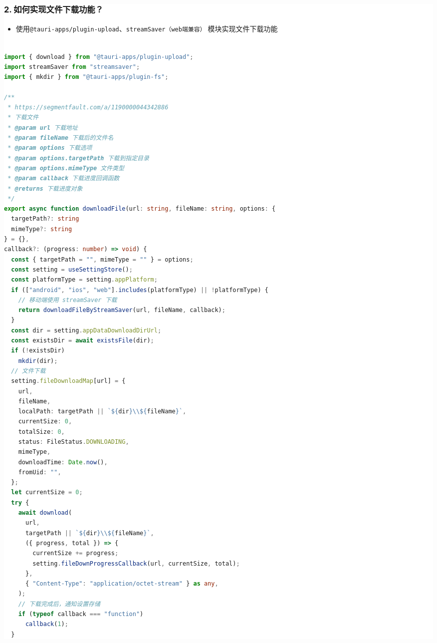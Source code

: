 ### 2. 如何实现文件下载功能？

- 使用`@tauri-apps/plugin-upload`、`streamSaver（web端兼容）` 模块实现文件下载功能

```typescript

import { download } from "@tauri-apps/plugin-upload";
import streamSaver from "streamsaver";
import { mkdir } from "@tauri-apps/plugin-fs";

/**
 * https://segmentfault.com/a/1190000044342886
 * 下载文件
 * @param url 下载地址
 * @param fileName 下载后的文件名
 * @param options 下载选项
 * @param options.targetPath 下载到指定目录
 * @param options.mimeType 文件类型
 * @param callback 下载进度回调函数
 * @returns 下载进度对象
 */
export async function downloadFile(url: string, fileName: string, options: {
  targetPath?: string
  mimeType?: string
} = {},
callback?: (progress: number) => void) {
  const { targetPath = "", mimeType = "" } = options;
  const setting = useSettingStore();
  const platformType = setting.appPlatform;
  if (["android", "ios", "web"].includes(platformType) || !platformType) {
    // 移动端使用 streamSaver 下载
    return downloadFileByStreamSaver(url, fileName, callback);
  }
  const dir = setting.appDataDownloadDirUrl;
  const existsDir = await existsFile(dir);
  if (!existsDir)
    mkdir(dir);
  // 文件下载
  setting.fileDownloadMap[url] = {
    url,
    fileName,
    localPath: targetPath || `${dir}\\${fileName}`,
    currentSize: 0,
    totalSize: 0,
    status: FileStatus.DOWNLOADING,
    mimeType,
    downloadTime: Date.now(),
    fromUid: "",
  };
  let currentSize = 0;
  try {
    await download(
      url,
      targetPath || `${dir}\\${fileName}`,
      ({ progress, total }) => {
        currentSize += progress;
        setting.fileDownProgressCallback(url, currentSize, total);
      },
      { "Content-Type": "application/octet-stream" } as any,
    );
    // 下载完成后，通知设置存储
    if (typeof callback === "function")
      callback(1);
  }
```